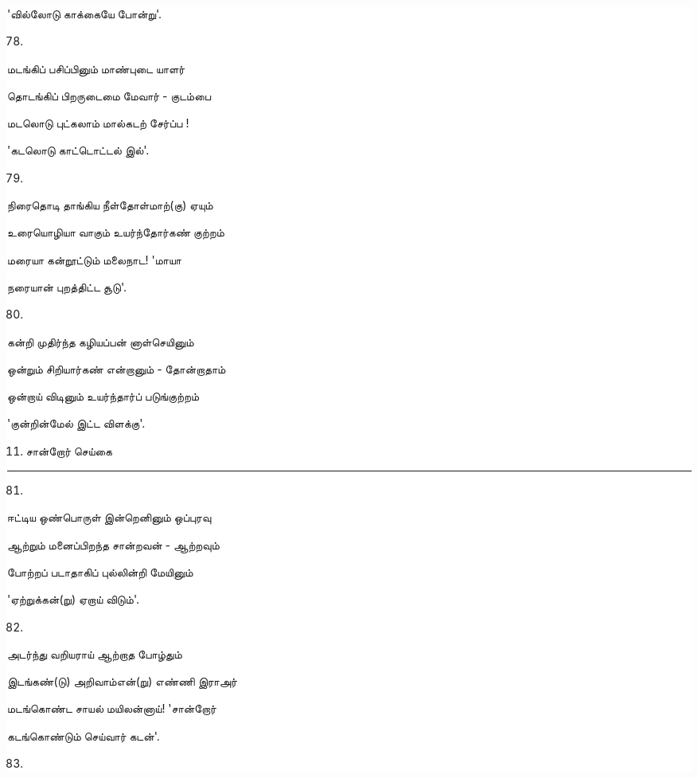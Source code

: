 'வில்லோடு காக்கையே போன்று'.  

  

78.  

மடங்கிப் பசிப்பினும் மாண்புடை யாளர்  

தொடங்கிப் பிறருடைமை மேவார் - குடம்பை  

மடலொடு புட்கலாம் மால்கடற் சேர்ப்ப !  

'கடலொடு காட்டொட்டல் இல்'.  

  

79.  

நிரைதொடி தாங்கிய நீள்தோள்மாற்(கு) ஏயும்  

உரையொழியா வாகும் உயர்ந்தோர்கண் குற்றம்  

மரையா கன்றூட்டும் மலைநாட! 'மாயா  

நரையான் புறத்திட்ட சூடு'.  

  

80.  

கன்றி முதிர்ந்த கழியப்பன் னாள்செயினும்  

ஒன்றும் சிறியார்கண் என்றானும் - தோன்றாதாம்  

ஒன்றாய் விடினும் உயர்ந்தார்ப் படுங்குற்றம்  

'குன்றின்மேல் இட்ட விளக்கு'.  

  

11. சான்றோர் செய்கை  

------------------------------  

81.  

ஈட்டிய ஒண்பொருள் இன்றெனினும் ஒப்புரவு  

ஆற்றும் மனைப்பிறந்த சான்றவன் - ஆற்றவும்  

போற்றப் படாதாகிப் புல்லின்றி மேயினும்  

'ஏற்றுக்கன்(று) ஏறாய் விடும்'.  

  

82.  

அடர்ந்து வறியராய் ஆற்றாத போழ்தும்  

இடங்கண்(டு) அறிவாம்என்(று) எண்ணி இராஅர்  

மடங்கொண்ட சாயல் மயிலன்னாய்! 'சான்றோர்  

கடங்கொண்டும் செய்வார் கடன்'.  

  

83.  
